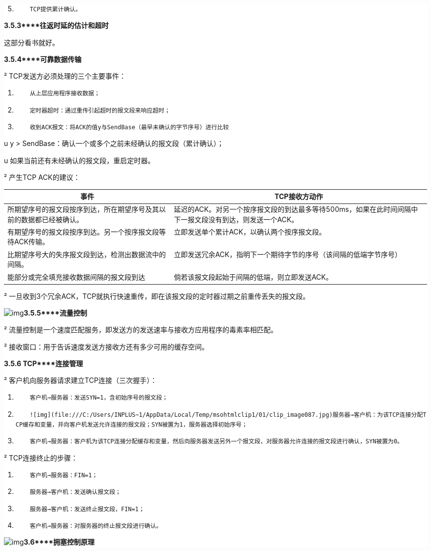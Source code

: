 5)         TCP提供累计确认。

**3.5.3****往返时延的估计和超时**

这部分看书就好。

**3.5.4****可靠数据传输**

²  TCP发送方必须处理的三个主要事件：

1)         从上层应用程序接收数据；

2)         定时器超时：通过重传引起超时的报文段来响应超时；

3)         收到ACK报文：将ACK的值y与SendBase（最早未确认的字节序号）进行比较

u  y > SendBase：确认一个或多个之前未经确认的报文段（累计确认）；

u  如果当前还有未经确认的报文段，重启定时器。 

²  产生TCP ACK的建议：

| 事件                                                         | TCP接收方动作                                                |
| ------------------------------------------------------------ | ------------------------------------------------------------ |
| 所期望序号的报文段按序到达，所在期望序号及其以前的数据都已经被确认。 | 延迟的ACK。对另一个按序报文段的到达最多等待500ms，如果在此时间间隔中下一报文段没有到达，则发送一个ACK。 |
| 有期望序号的报文段按序到达。另一个按序报文段等待ACK传输。    | 立即发送单个累计ACK，以确认两个按序报文段。                  |
| 比期望序号大的失序报文段到达，检测出数据流中的间隔。         | 立即发送冗余ACK，指明下一个期待字节的序号（该间隔的低端字节序号） |
| 能部分或完全填充接收数据间隔的报文段到达                     | 倘若该报文段起始于间隔的低端，则立即发送ACK。                |

²  一旦收到3个冗余ACK，TCP就执行快速重传，即在该报文段的定时器过期之前重传丢失的报文段。

![img](file:///C:/Users/INPLUS~1/AppData/Local/Temp/msohtmlclip1/01/clip_image085.jpg)**3.5.5****流量控制**

²  流量控制是一个速度匹配服务，即发送方的发送速率与接收方应用程序的毒素率相匹配。

²  接收窗口：用于告诉速度发送方接收方还有多少可用的缓存空间。

**3.5.6 TCP****连接管理**

²  客户机向服务器请求建立TCP连接（三次握手）：

1)         客户机→服务器：发送SYN=1，含初始序号的报文段；

2)         ![img](file:///C:/Users/INPLUS~1/AppData/Local/Temp/msohtmlclip1/01/clip_image087.jpg)服务器→客户机：为该TCP连接分配TCP缓存和变量，并向客户机发送允许连接的报文段；SYN被置为1，服务器选择初始序号；

3)         客户机→服务器：客户机为该TCP连接分配缓存和变量，然后向服务器发送另外一个报文段，对服务器允许连接的报文段进行确认，SYN被置为0。

²  TCP连接终止的步骤：

1)         客户机→服务器：FIN=1；

2)         服务器→客户机：发送确认报文段；

3)         服务器→客户机：发送终止报文段，FIN=1；

4)         客户机→服务器：对服务器的终止报文段进行确认。

![img](file:///C:/Users/INPLUS~1/AppData/Local/Temp/msohtmlclip1/01/clip_image089.jpg)**3.6****拥塞控制原理**
